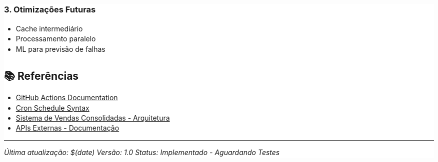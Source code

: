### 3. **Otimizações Futuras**
- Cache intermediário
- Processamento paralelo
- ML para previsão de falhas

## 📚 Referências

- [GitHub Actions Documentation](https://docs.github.com/en/actions)
- [Cron Schedule Syntax](https://crontab.guru/)
- [Sistema de Vendas Consolidadas - Arquitetura](./arquitetura.md)
- [APIs Externas - Documentação](./apis-externas.md)

---

*Última atualização: $(date)*
*Versão: 1.0*
*Status: Implementado - Aguardando Testes*



